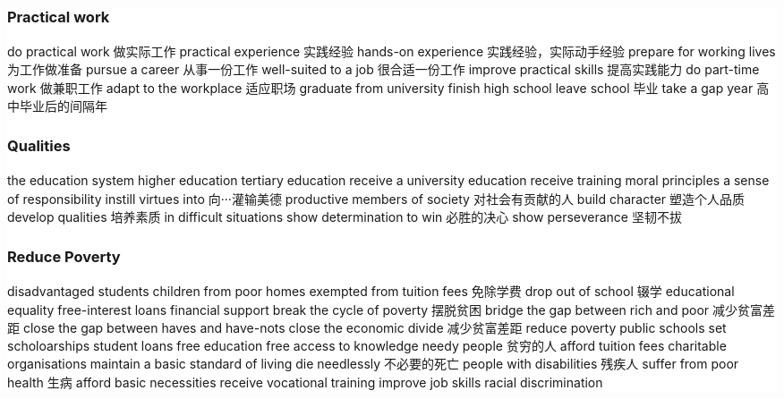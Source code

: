### Practical work
do practical work 做实际工作
practical experience 实践经验
hands-on experience 实践经验，实际动手经验
prepare for working lives 为工作做准备
pursue a career 从事一份工作
well-suited to a job 很合适一份工作
improve practical skills 提高实践能力
do part-time work 做兼职工作
adapt to the workplace 适应职场
graduate from university 
finish high school
leave school 毕业
take a gap year 高中毕业后的间隔年

### Qualities
the education system
higher education
tertiary education
receive a university education
receive training
moral principles
a sense of responsibility
instill virtues into 向···灌输美德
productive members of society 对社会有贡献的人
build character 塑造个人品质
develop qualities 培养素质
in difficult situations
show determination to win 必胜的决心
show perseverance 坚韧不拔

### Reduce Poverty
disadvantaged students
children from poor homes
exempted from tuition fees 免除学费
drop out of school 辍学
educational equality 
free-interest loans
financial support
break the cycle of poverty 摆脱贫困
bridge the gap between rich and poor 减少贫富差距
close the gap between haves and have-nots
close the economic divide 减少贫富差距
reduce poverty
public schools
set scholoarships
student loans
free education
free access to knowledge
needy people 贫穷的人
afford tuition fees 
charitable organisations
maintain a basic standard of living
die needlessly 不必要的死亡
people with disabilities 残疾人
suffer from poor health 生病
afford basic necessities
receive vocational training
improve job skills
racial discrimination
